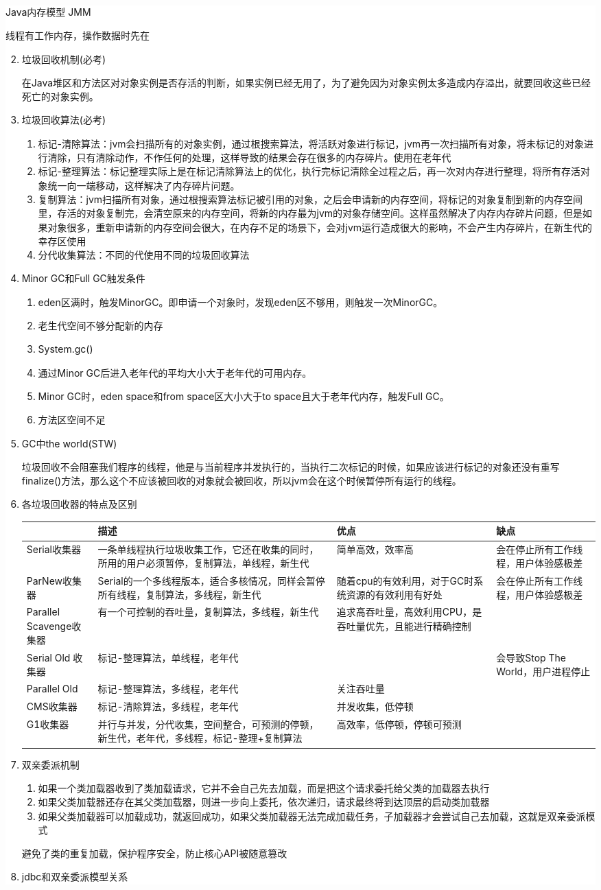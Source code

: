    Java内存模型 JMM

   线程有工作内存，操作数据时先在

2. 垃圾回收机制(必考)

   在Java堆区和方法区对对象实例是否存活的判断，如果实例已经无用了，为了避免因为对象实例太多造成内存溢出，就要回收这些已经死亡的对象实例。

3. 垃圾回收算法(必考)

   1. 标记-清除算法：jvm会扫描所有的对象实例，通过根搜索算法，将活跃对象进行标记，jvm再一次扫描所有对象，将未标记的对象进行清除，只有清除动作，不作任何的处理，这样导致的结果会存在很多的内存碎片。使用在老年代
   2. 标记-整理算法：标记整理实际上是在标记清除算法上的优化，执行完标记清除全过程之后，再一次对内存进行整理，将所有存活对象统一向一端移动，这样解决了内存碎片问题。
   3. 复制算法：jvm扫描所有对象，通过根搜索算法标记被引用的对象，之后会申请新的内存空间，将标记的对象复制到新的内存空间里，存活的对象复制完，会清空原来的内存空间，将新的内存最为jvm的对象存储空间。这样虽然解决了内存内存碎片问题，但是如果对象很多，重新申请新的内存空间会很大，在内存不足的场景下，会对jvm运行造成很大的影响，不会产生内存碎片，在新生代的幸存区使用
   4. 分代收集算法：不同的代使用不同的垃圾回收算法

4. Minor GC和Full GC触发条件

   1. eden区满时，触发MinorGC。即申请一个对象时，发现eden区不够用，则触发一次MinorGC。

   1. 老生代空间不够分配新的内存
   2. System.gc()
   3. 通过Minor GC后进入老年代的平均大小大于老年代的可用内存。
   4. Minor GC时，eden space和from space区大小大于to space且大于老年代内存，触发Full GC。
   5. 方法区空间不足

5. GC中the world(STW)

   垃圾回收不会阻塞我们程序的线程，他是与当前程序并发执行的，当执行二次标记的时候，如果应该进行标记的对象还没有重写finalize()方法，那么这个不应该被回收的对象就会被回收，所以jvm会在这个时候暂停所有运行的线程。

6. 各垃圾回收器的特点及区别

   |                         | 描述                                                         | 优点                                                      | 缺点                                 |
   | ----------------------- | ------------------------------------------------------------ | --------------------------------------------------------- | ------------------------------------ |
   | Serial收集器            | 一条单线程执行垃圾收集工作，它还在收集的同时，所用的用户必须暂停，复制算法，单线程，新生代 | 简单高效，效率高                                          | 会在停止所有工作线程，用户体验感极差 |
   | ParNew收集器            | Serial的一个多线程版本，适合多核情况，同样会暂停所有线程，复制算法，多线程，新生代 | 随着cpu的有效利用，对于GC时系统资源的有效利用有好处       | 会在停止所有工作线程，用户体验感极差 |
   | Parallel Scavenge收集器 | 有一个可控制的吞吐量，复制算法，多线程，新生代               | 追求高吞吐量，高效利用CPU，是吞吐量优先，且能进行精确控制 |                                      |
   | Serial Old 收集器       | 标记-整理算法，单线程，老年代                                |                                                           | 会导致Stop The World，用户进程停止   |
   | Parallel Old            | 标记-整理算法，多线程，老年代                                | 关注吞吐量                                                |                                      |
   | CMS收集器               | 标记-清除算法，多线程，老年代                                | 并发收集，低停顿                                          |                                      |
   | G1收集器                | 并行与并发，分代收集，空间整合，可预测的停顿，新生代，老年代，多线程，标记-整理+复制算法 | 高效率，低停顿，停顿可预测                                |                                      |

7. 双亲委派机制

   1. 如果一个类加载器收到了类加载请求，它并不会自己先去加载，而是把这个请求委托给父类的加载器去执行
   2. 如果父类加载器还存在其父类加载器，则进一步向上委托，依次递归，请求最终将到达顶层的启动类加载器
   3. 如果父类加载器可以加载成功，就返回成功，如果父类加载器无法完成加载任务，子加载器才会尝试自己去加载，这就是双亲委派模式

   避免了类的重复加载，保护程序安全，防止核心API被随意篡改

8. jdbc和双亲委派模型关系
